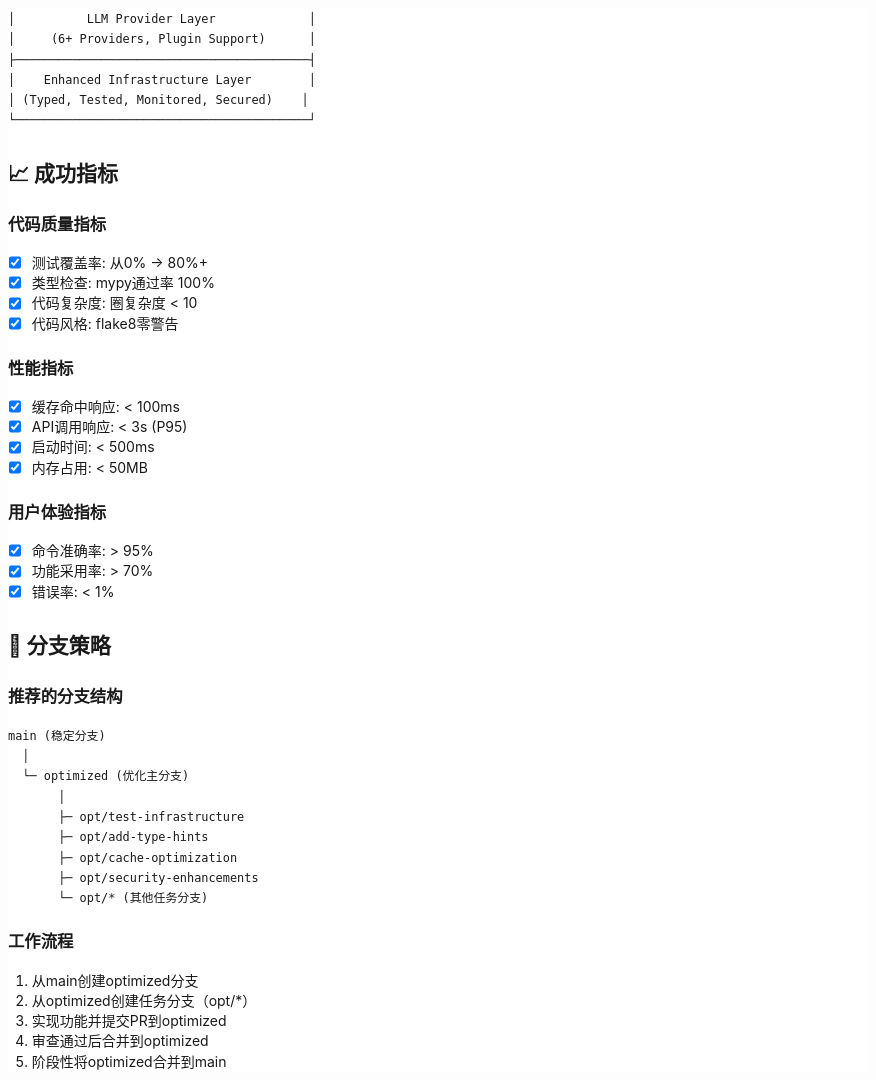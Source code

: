```
│          LLM Provider Layer             │
│     (6+ Providers, Plugin Support)      │
├─────────────────────────────────────────┤
│    Enhanced Infrastructure Layer        │
│ (Typed, Tested, Monitored, Secured)    │
└─────────────────────────────────────────┘
```

## 📈 成功指标

### 代码质量指标
- [x] 测试覆盖率: 从0% → 80%+
- [x] 类型检查: mypy通过率 100%
- [x] 代码复杂度: 圈复杂度 < 10
- [x] 代码风格: flake8零警告

### 性能指标
- [x] 缓存命中响应: < 100ms
- [x] API调用响应: < 3s (P95)
- [x] 启动时间: < 500ms
- [x] 内存占用: < 50MB

### 用户体验指标
- [x] 命令准确率: > 95%
- [x] 功能采用率: > 70%
- [x] 错误率: < 1%

## 🔀 分支策略

### 推荐的分支结构
```
main (稳定分支)
  │
  └─ optimized (优化主分支)
       │
       ├─ opt/test-infrastructure
       ├─ opt/add-type-hints
       ├─ opt/cache-optimization
       ├─ opt/security-enhancements
       └─ opt/* (其他任务分支)
```

### 工作流程
1. 从main创建optimized分支
2. 从optimized创建任务分支（opt/*）
3. 实现功能并提交PR到optimized
4. 审查通过后合并到optimized
5. 阶段性将optimized合并到main
